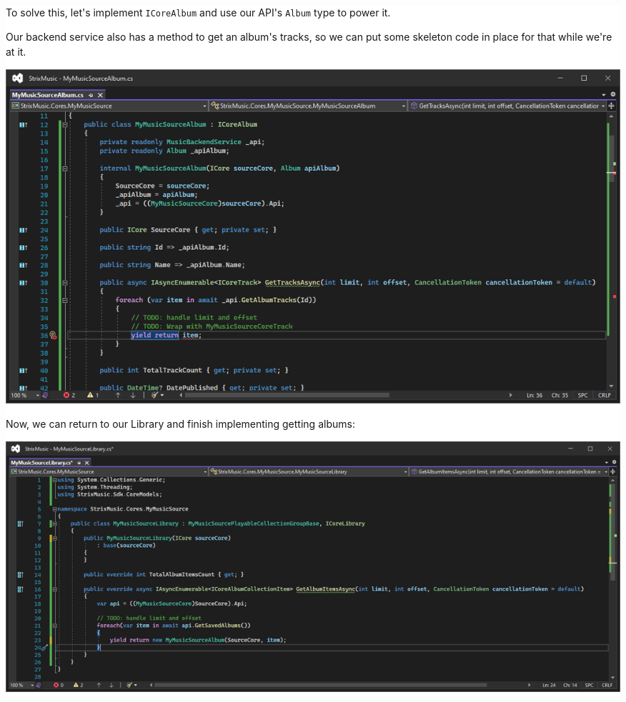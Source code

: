 To solve this, let's implement `ICoreAlbum` and use our API's `Album` type to power it.

Our backend service also has a method to get an album's tracks, so we can put some skeleton code in place for that while we're at it.

![](../assets/cores/create/album-implementation.png)

Now, we can return to our Library and finish implementing getting albums:

![](../assets/cores/create/core-implemented-library-postcorealbum.png)
